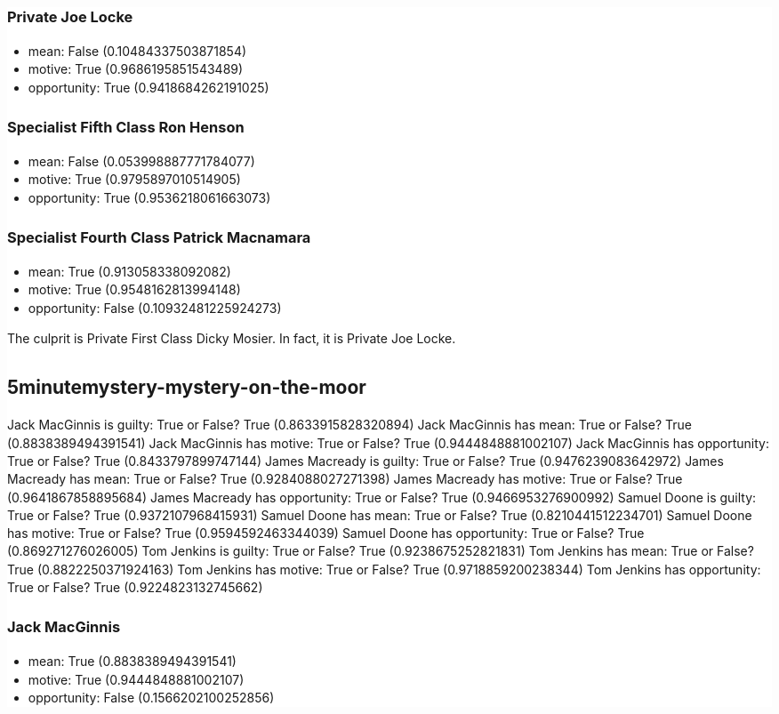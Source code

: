 ### Private Joe Locke
- mean: False (0.10484337503871854)
- motive: True (0.9686195851543489)
- opportunity: True (0.9418684262191025)

### Specialist Fifth Class Ron Henson
- mean: False (0.053998887771784077)
- motive: True (0.9795897010514905)
- opportunity: True (0.9536218061663073)

### Specialist Fourth Class Patrick Macnamara
- mean: True (0.913058338092082)
- motive: True (0.9548162813994148)
- opportunity: False (0.10932481225924273)

The culprit is Private First Class Dicky Mosier.
In fact, it is Private Joe Locke.
## 5minutemystery-mystery-on-the-moor
Jack MacGinnis is guilty: True or False?
True (0.8633915828320894)
Jack MacGinnis has mean: True or False?
True (0.8838389494391541)
Jack MacGinnis has motive: True or False?
True (0.9444848881002107)
Jack MacGinnis has opportunity: True or False?
True (0.8433797899747144)
James Macready is guilty: True or False?
True (0.9476239083642972)
James Macready has mean: True or False?
True (0.9284088027271398)
James Macready has motive: True or False?
True (0.9641867858895684)
James Macready has opportunity: True or False?
True (0.9466953276900992)
Samuel Doone is guilty: True or False?
True (0.9372107968415931)
Samuel Doone has mean: True or False?
True (0.8210441512234701)
Samuel Doone has motive: True or False?
True (0.9594592463344039)
Samuel Doone has opportunity: True or False?
True (0.869271276026005)
Tom Jenkins is guilty: True or False?
True (0.9238675252821831)
Tom Jenkins has mean: True or False?
True (0.8822250371924163)
Tom Jenkins has motive: True or False?
True (0.9718859200238344)
Tom Jenkins has opportunity: True or False?
True (0.9224823132745662)
### Jack MacGinnis
- mean: True (0.8838389494391541)
- motive: True (0.9444848881002107)
- opportunity: False (0.1566202100252856)
